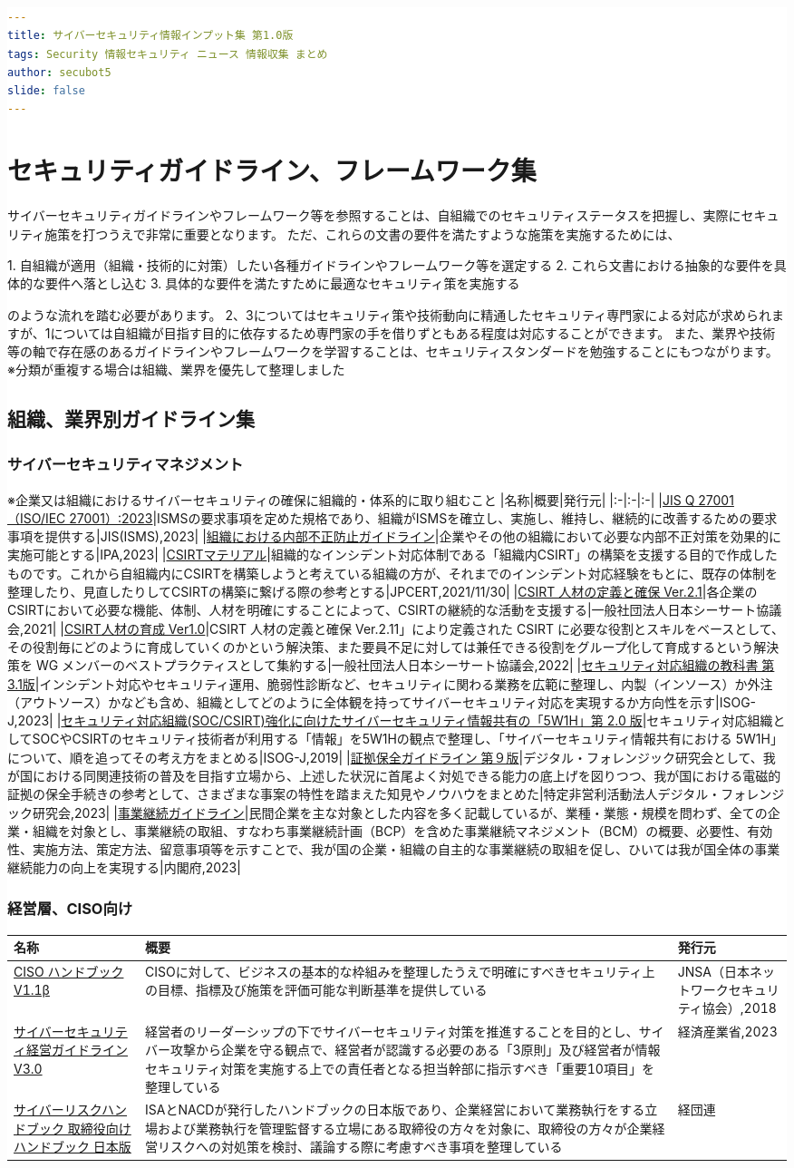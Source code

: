 ```yaml
---
title: サイバーセキュリティ情報インプット集 第1.0版
tags: Security 情報セキュリティ ニュース 情報収集 まとめ
author: secubot5
slide: false
---
```


# セキュリティガイドライン、フレームワーク集
サイバーセキュリティガイドラインやフレームワーク等を参照することは、自組織でのセキュリティステータスを把握し、実際にセキュリティ施策を打つうえで非常に重要となります。
ただ、これらの文書の要件を満たすような施策を実施するためには、

1\. 自組織が適用（組織・技術的に対策）したい各種ガイドラインやフレームワーク等を選定する
2\. これら文書における抽象的な要件を具体的な要件へ落とし込む
3\. 具体的な要件を満たすために最適なセキュリティ策を実施する

のような流れを踏む必要があります。
2、3についてはセキュリティ策や技術動向に精通したセキュリティ専門家による対応が求められますが、1については自組織が目指す目的に依存するため専門家の手を借りずともある程度は対応することができます。
また、業界や技術等の軸で存在感のあるガイドラインやフレームワークを学習することは、セキュリティスタンダードを勉強することにもつながります。
※分類が重複する場合は組織、業界を優先して整理しました

## 組織、業界別ガイドライン集

### サイバーセキュリティマネジメント
※企業又は組織におけるサイバーセキュリティの確保に組織的・体系的に取り組むこと
|名称|概要|発行元|
|:-|:-|:-|
|[JIS Q 27001（ISO/IEC 27001）:2023](https://www.jsa.or.jp/ms-sp-1/isoiec27001book/ "JIS Q 27001（ISO/IEC 27001）関連規格・書籍 日本規格協会（JSA）")|ISMSの要求事項を定めた規格であり、組織がISMSを確立し、実施し、維持し、継続的に改善するための要求事項を提供する|JIS(ISMS),2023|
|[組織における内部不正防止ガイドライン](https://www.ipa.go.jp/security/guide/insider.html "組織における内部不正防止ガイドライン 情報セキュリティ IPA 独立行政法人 情報処理推進機構")|企業やその他の組織において必要な内部不正対策を効果的に実施可能とする|IPA,2023|
|[CSIRTマテリアル](https://www.jpcert.or.jp/csirt_material/ "JPCERT コーディネーションセンター CSIRTマテリアル")|組織的なインシデント対応体制である「組織内CSIRT」の構築を支援する目的で作成したものです。これから自組織内にCSIRTを構築しようと考えている組織の方が、それまでのインシデント対応経験をもとに、既存の体制を整理したり、見直したりしてCSIRTの構築に繋げる際の参考とする|JPCERT,2021/11/30|
|[CSIRT 人材の定義と確保 Ver.2.1](https://www.nca.gr.jp/activity/training-hr.html "CSIRT 人材 WG")|各企業のCSIRTにおいて必要な機能、体制、人材を明確にすることによって、CSIRTの継続的な活動を支援する|一般社団法人日本シーサート協議会,2021|
|[CSIRT人材の育成 Ver1.0](https://www.nca.gr.jp/activity/training-hr.html "CSIRT 人材 WG")|CSIRT ⼈材の定義と確保 Ver.2.11」により定義された CSIRT に必要な役割とスキルをベースとして、その役割毎にどのように育成していくのかという解決策、また要員不⾜に対しては兼任できる役割をグループ化して育成するという解決策を WG メンバーのベストプラクティスとして集約する|一般社団法人日本シーサート協議会,2022|
|[セキュリティ対応組織の教科書 第3.1版](https://www.nca.gr.jp/activity/training-hr.html "活動成果 ISOG-J：セキュリティ対応組織の教科書 第3.1版")|インシデント対応やセキュリティ運用、脆弱性診断など、セキュリティに関わる業務を広範に整理し、内製（インソース）か外注（アウトソース）かなども含め、組織としてどのように全体観を持ってサイバーセキュリティ対応を実現するか方向性を示す|ISOG-J,2023|
|[セキュリティ対応組織(SOC/CSIRT)強化に向けたサイバーセキュリティ情報共有の「5W1H」第 2.0 版](https://isog-j.org/output/2019/5W1H-Cyber_Threat_Information_Sharing_v2.0.pdf )|セキュリティ対応組織としてSOCやCSIRTのセキュリティ技術者が利用する「情報」を5W1Hの観点で整理し、「サイバーセキュリティ情報共有における 5W1H」について、順を追ってその考え方をまとめる|ISOG-J,2019|
|[証拠保全ガイドライン 第９版](https://digitalforensic.jp/wp-content/uploads/2023/02/shokohoznGL9.pdf )|デジタル・フォレンジック研究会として、我が国における同関連技術の普及を目指す立場から、上述した状況に首尾よく対処できる能力の底上げを図りつつ、我が国における電磁的証拠の保全手続きの参考として、さまざまな事案の特性を踏まえた知見やノウハウをまとめた|特定非営利活動法人デジタル・フォレンジック研究会,2023|
|[事業継続ガイドライン](https://www.bousai.go.jp/kyoiku/kigyou/keizoku/sk_04.html "知る・計画する : 防災情報のページ - 内閣府")|民間企業を主な対象とした内容を多く記載しているが、業種・業態・規模を問わず、全ての企業・組織を対象とし、事業継続の取組、すなわち事業継続計画（BCP）を含めた事業継続マネジメント（BCM）の概要、必要性、有効性、実施方法、策定方法、留意事項等を示すことで、我が国の企業・組織の自主的な事業継続の取組を促し、ひいては我が国全体の事業継続能力の向上を実現する|内閣府,2023|

### 経営層、CISO向け
|名称|概要|発行元|
|:-|:-|:-|
|[CISO ハンドブック V1.1β](https://www.jnsa.org/result/2018/act_ciso/index.html "サイバーリスクハンドブック  Policy(提言・報告書)  一般社団法人 日本経済団体連合会 / Keidanren")|CISOに対して、ビジネスの基本的な枠組みを整理したうえで明確にすべきセキュリティ上の目標、指標及び施策を評価可能な判断基準を提供している|JNSA（日本ネットワークセキュリティ協会）,2018|
|[サイバーセキュリティ経営ガイドライン  V3.0](https://www.meti.go.jp/policy/netsecurity/mng_guide.html "サイバーセキュリティ経営ガイドラインと支援ツール（METI/経済産業省）")|経営者のリーダーシップの下でサイバーセキュリティ対策を推進することを目的とし、サイバー攻撃から企業を守る観点で、経営者が認識する必要のある「3原則」及び経営者が情報セキュリティ対策を実施する上での責任者となる担当幹部に指示すべき「重要10項目」を整理している|経済産業省,2023|
|[サイバーリスクハンドブック 取締役向けハンドブック 日本版](https://www.keidanren.or.jp/policy/cybersecurity/CyberRiskHandbook.html "CISOハンドブック（CISO支援WG）NPO日本ネットワークセキュリティ協会")|ISAとNACDが発行したハンドブックの日本版であり、企業経営において業務執行をする立場および業務執行を管理監督する立場にある取締役の方々を対象に、取締役の方々が企業経営リスクへの対処策を検討、議論する際に考慮すべき事項を整理している|経団連|
